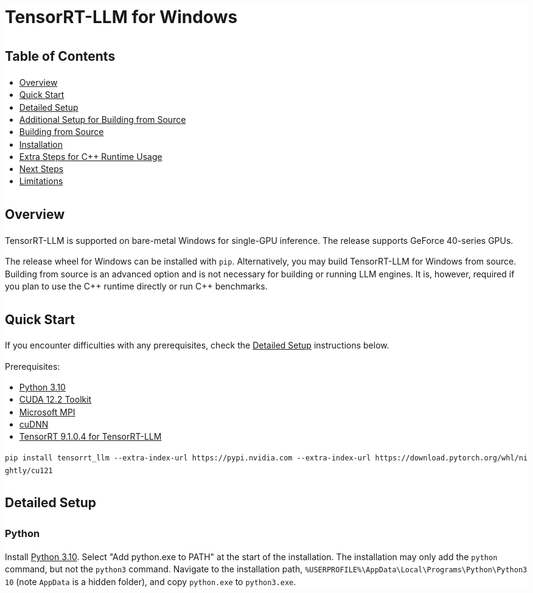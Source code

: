 # TensorRT-LLM for Windows

## Table of Contents

- [Overview](#overview)
- [Quick Start](#quick-start)
- [Detailed Setup](#detailed-setup)
- [Additional Setup for Building from Source](#additional-setup-for-building-from-source)
- [Building from Source](#building-from-source)
- [Installation](#installation)
- [Extra Steps for C++ Runtime Usage](#extra-steps-for-c-runtime-usage)
- [Next Steps](#next-steps)
- [Limitations](#limitations)

## Overview

TensorRT-LLM is supported on bare-metal Windows for single-GPU inference. The release supports GeForce 40-series GPUs.

The release wheel for Windows can be  installed with `pip`. Alternatively, you may build TensorRT-LLM for Windows from source. Building from source is an advanced option and is not necessary for building or running LLM engines. It is, however, required if you plan to use the C++ runtime directly or run C++ benchmarks.

## Quick Start

If you encounter difficulties with any prerequisites, check the [Detailed Setup](#detailed-setup) instructions below.

Prerequisites:
- [Python 3.10](https://www.python.org/downloads/windows/)
- [CUDA 12.2 Toolkit](https://developer.nvidia.com/cuda-12-2-2-download-archive?target_os=Windows&target_arch=x86_64)
- [Microsoft MPI](https://www.microsoft.com/en-us/download/details.aspx?id=57467)
- [cuDNN](https://developer.nvidia.com/cudnn)
- [TensorRT 9.1.0.4 for TensorRT-LLM](https://developer.nvidia.com/downloads/compute/machine-learning/tensorrt/secure/9.1.0/tars/tensorrt-9.1.0.4.windows10.x86_64.cuda-12.2.llm.beta.zip)

```
pip install tensorrt_llm --extra-index-url https://pypi.nvidia.com --extra-index-url https://download.pytorch.org/whl/nightly/cu121
```

## Detailed Setup

### Python
Install [Python 3.10](https://www.python.org/downloads/windows/). Select "Add python.exe to PATH" at the start of the installation. The installation may only add the `python` command, but not the `python3` command. Navigate to the installation path, `%USERPROFILE%\AppData\Local\Programs\Python\Python310` (note `AppData` is a hidden folder), and copy `python.exe` to `python3.exe`.
